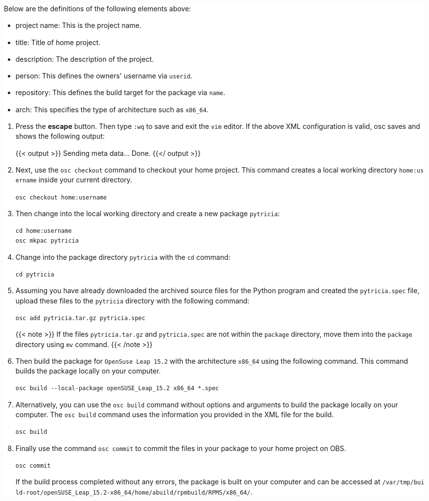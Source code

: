 Below are the definitions of the following elements above:

*  project name: This is the project name.

*  title: Title of home project.

*  description: The description of the project.

*  person: This defines the owners' username via `userid`.

*  repository: This defines the build target for the package via `name`.

*  arch: This specifies the type of architecture such as `x86_64`.

1.  Press the **escape** button. Then type `:wq` to save and exit the `vim` editor. If the above XML configuration is valid, osc saves and shows the following output:

    {{< output >}}
    Sending meta data...
    Done.
{{</ output >}}

1.  Next, use the `osc checkout` command to checkout your home project. This command creates a local
working directory `home:username` inside your current directory.

        osc checkout home:username

1.  Then change into the local working directory and create a new package `pytricia`:

        cd home:username
        osc mkpac pytricia

1.  Change into the package directory `pytricia` with the `cd` command:

        cd pytricia

1.  Assuming you have already downloaded the archived source files for the Python program and created the `pytricia.spec` file, upload these files to the `pytricia` directory with the following command:

        osc add pytricia.tar.gz pytricia.spec

    {{< note >}}
If the files `pytricia.tar.gz` and `pytricia.spec` are not within the `package` directory, move them into the `package` directory using `mv` command.
{{< /note >}}

1.  Then build the package for `OpenSuse Leap 15.2` with the architecture `x86_64` using the following command. This command builds the package locally on your computer.

        osc build --local-package openSUSE_Leap_15.2 x86_64 *.spec

1.  Alternatively, you can use the `osc build` command without options and arguments to build the package locally on your computer. The `osc build` command uses the information you provided in the XML file for the build.

        osc build

1.  Finally use the command `osc commit` to commit the files in your package to your home project on OBS.

        osc commit

    If the build process completed without any errors, the package is built on your computer and can be accessed at `/var/tmp/build-root/openSUSE_Leap_15.2-x86_64/home/abuild/rpmbuild/RPMS/x86_64/`.
